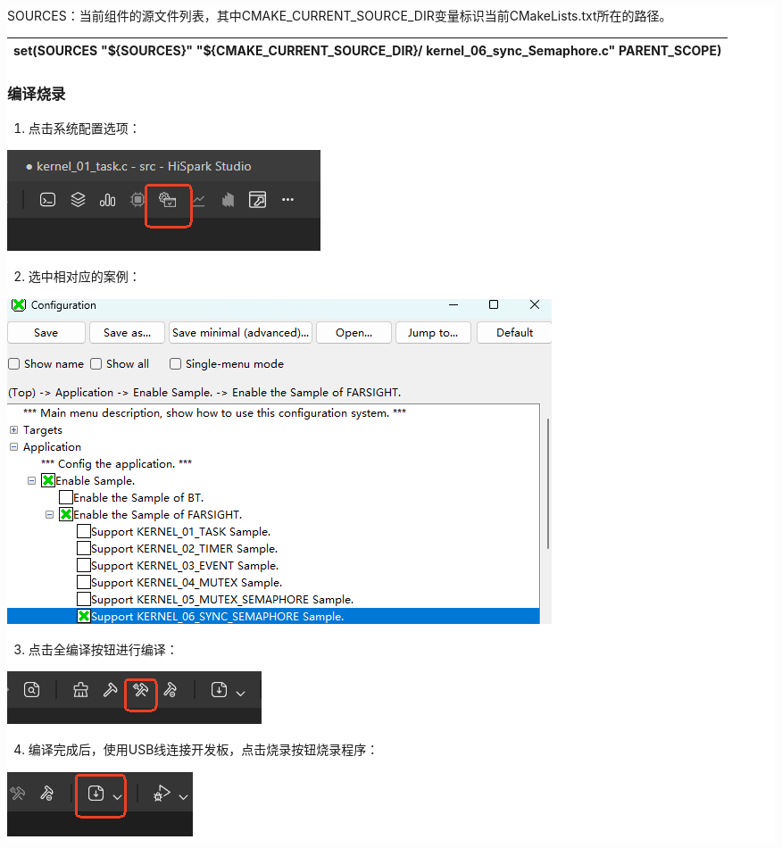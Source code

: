 SOURCES：当前组件的源文件列表，其中CMAKE_CURRENT_SOURCE_DIR变量标识当前CMakeLists.txt所在的路径。

| set(SOURCES "\${SOURCES}" "\${CMAKE_CURRENT_SOURCE_DIR}/ kernel_06_sync\_Semaphore.c" PARENT_SCOPE) |
|----|

### 编译烧录

1.  点击系统配置选项：

![](media/image74.png)

2.  选中相对应的案例：

![](media/image90.png)

3.  点击全编译按钮进行编译：

![](media/image76.png)

4.  编译完成后，使用USB线连接开发板，点击烧录按钮烧录程序：

![](media/image77.png)
